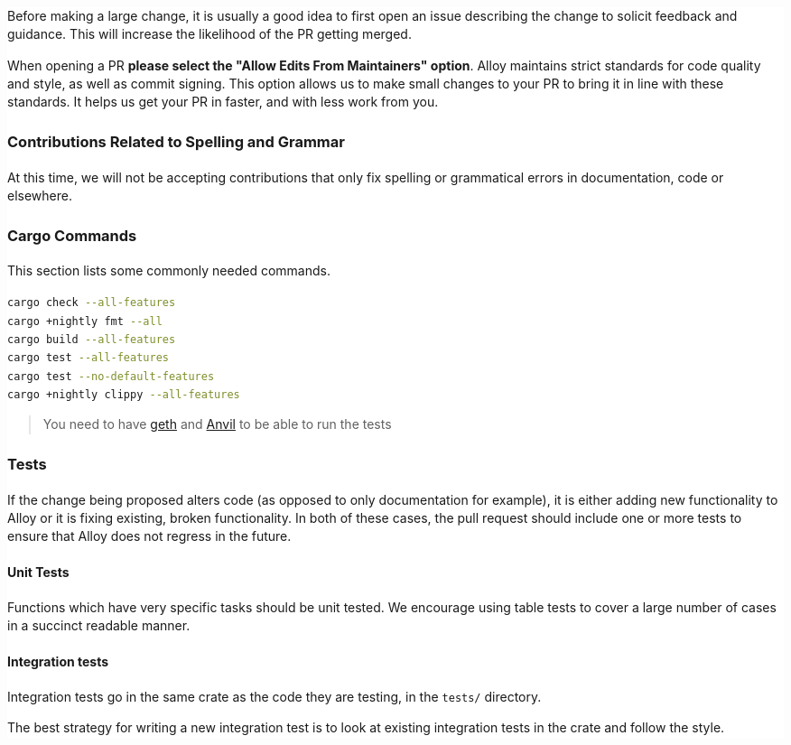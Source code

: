 Before making a large change, it is  usually a good idea to first open an issue describing the change to solicit feedback and guidance. 
This will increase the likelihood of the PR getting
merged.

When opening a PR **please select the "Allow Edits From Maintainers" option**.
Alloy maintains strict standards for code quality and style, as well as
commit signing. This option allows us to make small changes to your PR to bring
it in line with these standards. It helps us get your PR in faster, and with
less work from you.

### Contributions Related to Spelling and Grammar

At this time, we will not be accepting contributions that only fix spelling or grammatical errors in documentation, code or
elsewhere.

### Cargo Commands

This section lists some commonly needed commands.

```sh
cargo check --all-features
cargo +nightly fmt --all
cargo build --all-features
cargo test --all-features
cargo test --no-default-features
cargo +nightly clippy --all-features
```

> You need to have [geth](https://geth.ethereum.org/downloads) and [Anvil](https://book.getfoundry.sh/getting-started/installation) to be able to run the tests

### Tests

If the change being proposed alters code (as opposed to only documentation for
example), it is either adding new functionality to Alloy or it is fixing
existing, broken functionality. In both of these cases, the pull request should
include one or more tests to ensure that Alloy does not regress in the
future.

#### Unit Tests

Functions which have very specific tasks should be unit tested. We encourage
using table tests to cover a large number of cases in a succinct readable
manner.

#### Integration tests

Integration tests go in the same crate as the code they are testing, in the
`tests/` directory.

The best strategy for writing a new integration test is to look at existing
integration tests in the crate and follow the style.
